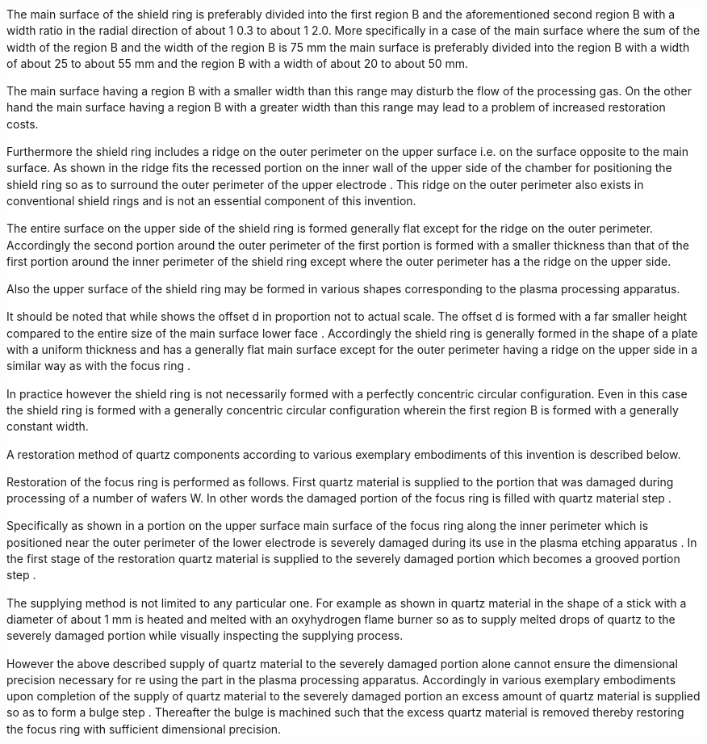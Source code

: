 The main surface of the shield ring is preferably divided into the first region B and the aforementioned second region B with a width ratio in the radial direction of about 1 0.3 to about 1 2.0. More specifically in a case of the main surface where the sum of the width of the region B and the width of the region B is 75 mm the main surface is preferably divided into the region B with a width of about 25 to about 55 mm and the region B with a width of about 20 to about 50 mm.

The main surface having a region B with a smaller width than this range may disturb the flow of the processing gas. On the other hand the main surface having a region B with a greater width than this range may lead to a problem of increased restoration costs.

Furthermore the shield ring includes a ridge on the outer perimeter on the upper surface i.e. on the surface opposite to the main surface. As shown in the ridge fits the recessed portion on the inner wall of the upper side of the chamber for positioning the shield ring so as to surround the outer perimeter of the upper electrode . This ridge on the outer perimeter also exists in conventional shield rings and is not an essential component of this invention.

The entire surface on the upper side of the shield ring is formed generally flat except for the ridge on the outer perimeter. Accordingly the second portion around the outer perimeter of the first portion is formed with a smaller thickness than that of the first portion around the inner perimeter of the shield ring except where the outer perimeter has a the ridge on the upper side.

Also the upper surface of the shield ring may be formed in various shapes corresponding to the plasma processing apparatus.

It should be noted that while shows the offset d in proportion not to actual scale. The offset d is formed with a far smaller height compared to the entire size of the main surface lower face . Accordingly the shield ring is generally formed in the shape of a plate with a uniform thickness and has a generally flat main surface except for the outer perimeter having a ridge on the upper side in a similar way as with the focus ring .

In practice however the shield ring is not necessarily formed with a perfectly concentric circular configuration. Even in this case the shield ring is formed with a generally concentric circular configuration wherein the first region B is formed with a generally constant width.

A restoration method of quartz components according to various exemplary embodiments of this invention is described below.

Restoration of the focus ring is performed as follows. First quartz material is supplied to the portion that was damaged during processing of a number of wafers W. In other words the damaged portion of the focus ring is filled with quartz material step .

Specifically as shown in a portion on the upper surface main surface of the focus ring along the inner perimeter which is positioned near the outer perimeter of the lower electrode is severely damaged during its use in the plasma etching apparatus . In the first stage of the restoration quartz material is supplied to the severely damaged portion which becomes a grooved portion step .

The supplying method is not limited to any particular one. For example as shown in quartz material in the shape of a stick with a diameter of about 1 mm is heated and melted with an oxyhydrogen flame burner so as to supply melted drops of quartz to the severely damaged portion while visually inspecting the supplying process.

However the above described supply of quartz material to the severely damaged portion alone cannot ensure the dimensional precision necessary for re using the part in the plasma processing apparatus. Accordingly in various exemplary embodiments upon completion of the supply of quartz material to the severely damaged portion an excess amount of quartz material is supplied so as to form a bulge step . Thereafter the bulge is machined such that the excess quartz material is removed thereby restoring the focus ring with sufficient dimensional precision.
